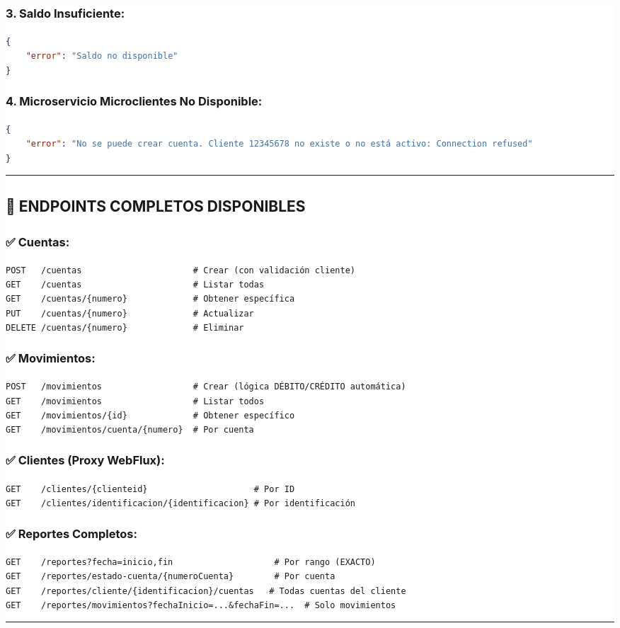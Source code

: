 ### **3. Saldo Insuficiente:**
```json
{
    "error": "Saldo no disponible"
}
```

### **4. Microservicio Microclientes No Disponible:**
```json
{
    "error": "No se puede crear cuenta. Cliente 12345678 no existe o no está activo: Connection refused"
}
```

---

## 🎯 **ENDPOINTS COMPLETOS DISPONIBLES**

### **✅ Cuentas:**
```http
POST   /cuentas                      # Crear (con validación cliente)
GET    /cuentas                      # Listar todas
GET    /cuentas/{numero}             # Obtener específica
PUT    /cuentas/{numero}             # Actualizar
DELETE /cuentas/{numero}             # Eliminar
```

### **✅ Movimientos:**
```http
POST   /movimientos                  # Crear (lógica DÉBITO/CRÉDITO automática)
GET    /movimientos                  # Listar todos
GET    /movimientos/{id}             # Obtener específico
GET    /movimientos/cuenta/{numero}  # Por cuenta
```

### **✅ Clientes (Proxy WebFlux):**
```http
GET    /clientes/{clienteid}                     # Por ID
GET    /clientes/identificacion/{identificacion} # Por identificación
```

### **✅ Reportes Completos:**
```http
GET    /reportes?fecha=inicio,fin                    # Por rango (EXACTO)
GET    /reportes/estado-cuenta/{numeroCuenta}        # Por cuenta
GET    /reportes/cliente/{identificacion}/cuentas   # Todas cuentas del cliente
GET    /reportes/movimientos?fechaInicio=...&fechaFin=...  # Solo movimientos
```

---
